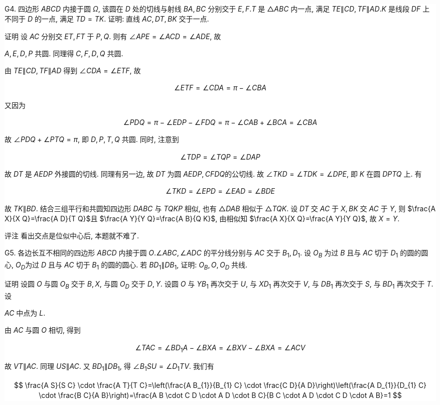 G4. 四边形 $A B C D$ 内接于圆 $\Omega$, 该圆在 $D$ 处的切线与射线 $B A, B C$ 分别交于 $E, F . T$ 是 $\triangle A B C$ 内一点, 满足 $T E\|C D, T F\| A D . K$ 是线段 $D F$ 上不同于 $D$ 的一点, 满足 $T D=T K$. 证明: 直线 $A C, D T, B K$ 交于一点.

证明 设 $A C$ 分别交 $E T, F T$ 于 $P, Q$. 则有 $\angle A P E=\angle A C D=\angle A D E$, 故



$A, E, D, P$ 共圆. 同理得 $C, F, D, Q$ 共圆.

由 $T E\|C D, T F\| A D$ 得到 $\angle C D A=\angle E T F$, 故

$$
\angle E T F=\angle C D A=\pi-\angle C B A
$$

又因为

$$
\angle P D Q=\pi-\angle E D P-\angle F D Q=\pi-\angle C A B+\angle B C A=\angle C B A
$$

故 $\angle P D Q+\angle P T Q=\pi$, 即 $D, P, T, Q$ 共圆. 同时, 注意到

$$
\angle T D P=\angle T Q P=\angle D A P
$$

故 $D T$ 是 $A E D P$ 外接圆的切线. 同理有另一边, 故 $D T$ 为圆 $A E D P, C F D Q$的公切线. 故 $\angle T K D=\angle T D K=\angle D P E$, 即 $K$ 在圆 $D P T Q$ 上. 有

$$
\angle T K D=\angle E P D=\angle E A D=\angle B D E
$$

故 $T K \| B D$. 结合三组平行和共圆知四边形 $D A B C$ 与 $T Q K P$ 相似, 也有 $\triangle D A B$ 相似于 $\triangle T Q K$. 设 $D T$ 交 $A C$ 于 $X, B K$ 交 $A C$ 于 $Y$, 则 $\frac{A X}{X Q}=\frac{A D}{T Q}$且 $\frac{A Y}{Y Q}=\frac{A B}{Q K}$, 由相似知 $\frac{A X}{X Q}=\frac{A Y}{Y Q}$, 故 $X=Y$.

评注 看出交点是位似中心后, 本题就不难了.

G5. 各边长互不相同的四边形 $A B C D$ 内接于圆 $O . \angle A B C, \angle A D C$ 的平分线分别与 $A C$ 交于 $B_{1}, D_{1}$. 设 $O_{B}$ 为过 $B$ 且与 $A C$ 切于 $D_{1}$ 的圆的圆心, $O_{D}$为过 $D$ 且与 $A C$ 切于 $B_{1}$ 的圆的圆心. 若 $B D_{1} \| D B_{1}$, 证明: $O_{B}, O, O_{D}$ 共线.

证明 设圆 $O$ 与圆 $O_{B}$ 交于 $B, X$, 与圆 $O_{D}$ 交于 $D, Y$. 设圆 $O$ 与 $Y B_{1}$ 再次交于 $U$, 与 $X D_{1}$ 再次交于 $V$, 与 $D B_{1}$ 再次交于 $S$, 与 $B D_{1}$ 再次交于 $T$. 设



$A C$ 中点为 $L$.

由 $A C$ 与圆 $O$ 相切, 得到

$$
\angle T A C=\angle B D_{1} A-\angle B X A=\angle B X V-\angle B X A=\angle A C V
$$

故 $V T \| A C$. 同理 $U S \| A C$. 又 $B D_{1} \| D B_{1}$, 得 $\angle B_{1} S U=\angle D_{1} T V$. 我们有

$$
\frac{A S}{S C} \cdot \frac{A T}{T C}=\left(\frac{A B_{1}}{B_{1} C} \cdot \frac{C D}{A D}\right)\left(\frac{A D_{1}}{D_{1} C} \cdot \frac{B C}{A B}\right)=\frac{A B \cdot C D \cdot A D \cdot B C}{B C \cdot A D \cdot C D \cdot A B}=1
$$
